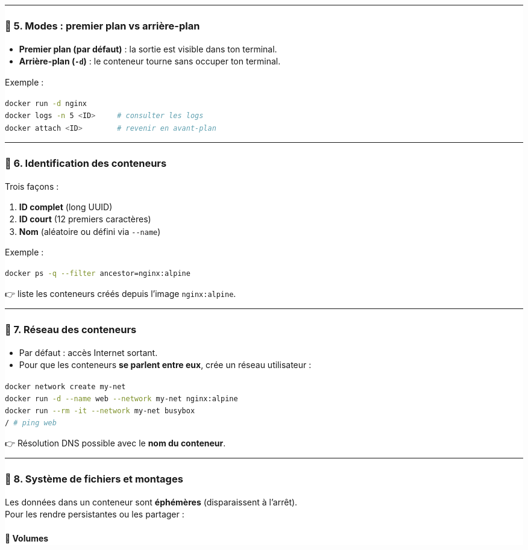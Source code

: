 ***

### 🔹 5. Modes : premier plan vs arrière-plan

* **Premier plan (par défaut)** : la sortie est visible dans ton terminal.
* **Arrière-plan (`-d`)** : le conteneur tourne sans occuper ton terminal.

Exemple :

```bash
docker run -d nginx
docker logs -n 5 <ID>     # consulter les logs
docker attach <ID>        # revenir en avant-plan
```

***

### 🔹 6. Identification des conteneurs

Trois façons :

1. **ID complet** (long UUID)
2. **ID court** (12 premiers caractères)
3. **Nom** (aléatoire ou défini via `--name`)

Exemple :

```bash
docker ps -q --filter ancestor=nginx:alpine
```

👉 liste les conteneurs créés depuis l’image `nginx:alpine`.

***

### 🔹 7. Réseau des conteneurs

* Par défaut : accès Internet sortant.
* Pour que les conteneurs **se parlent entre eux**, crée un réseau utilisateur :

```bash
docker network create my-net
docker run -d --name web --network my-net nginx:alpine
docker run --rm -it --network my-net busybox
/ # ping web
```

👉 Résolution DNS possible avec le **nom du conteneur**.

***

### 🔹 8. Système de fichiers et montages

Les données dans un conteneur sont **éphémères** (disparaissent à l’arrêt).\
Pour les rendre persistantes ou les partager :

#### 🔸 Volumes
